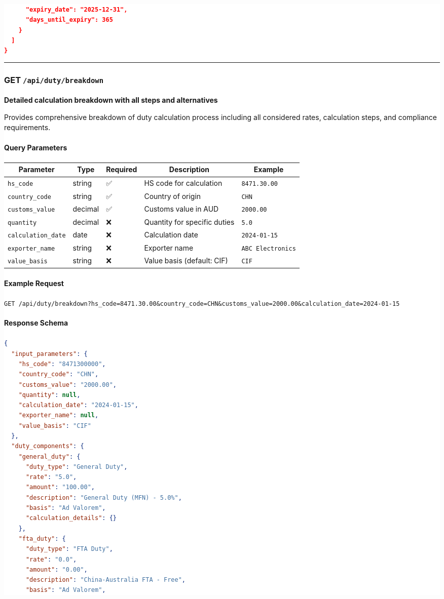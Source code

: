 ```json
      "expiry_date": "2025-12-31",
      "days_until_expiry": 365
    }
  ]
}
```

---

### GET `/api/duty/breakdown`
**Detailed calculation breakdown with all steps and alternatives**

Provides comprehensive breakdown of duty calculation process including all considered rates, calculation steps, and compliance requirements.

#### Query Parameters
| Parameter | Type | Required | Description | Example |
|-----------|------|----------|-------------|---------|
| `hs_code` | string | ✅ | HS code for calculation | `8471.30.00` |
| `country_code` | string | ✅ | Country of origin | `CHN` |
| `customs_value` | decimal | ✅ | Customs value in AUD | `2000.00` |
| `quantity` | decimal | ❌ | Quantity for specific duties | `5.0` |
| `calculation_date` | date | ❌ | Calculation date | `2024-01-15` |
| `exporter_name` | string | ❌ | Exporter name | `ABC Electronics` |
| `value_basis` | string | ❌ | Value basis (default: CIF) | `CIF` |

#### Example Request
```
GET /api/duty/breakdown?hs_code=8471.30.00&country_code=CHN&customs_value=2000.00&calculation_date=2024-01-15
```

#### Response Schema
```json
{
  "input_parameters": {
    "hs_code": "8471300000",
    "country_code": "CHN",
    "customs_value": "2000.00",
    "quantity": null,
    "calculation_date": "2024-01-15",
    "exporter_name": null,
    "value_basis": "CIF"
  },
  "duty_components": {
    "general_duty": {
      "duty_type": "General Duty",
      "rate": "5.0",
      "amount": "100.00",
      "description": "General Duty (MFN) - 5.0%",
      "basis": "Ad Valorem",
      "calculation_details": {}
    },
    "fta_duty": {
      "duty_type": "FTA Duty",
      "rate": "0.0",
      "amount": "0.00",
      "description": "China-Australia FTA - Free",
      "basis": "Ad Valorem",
```